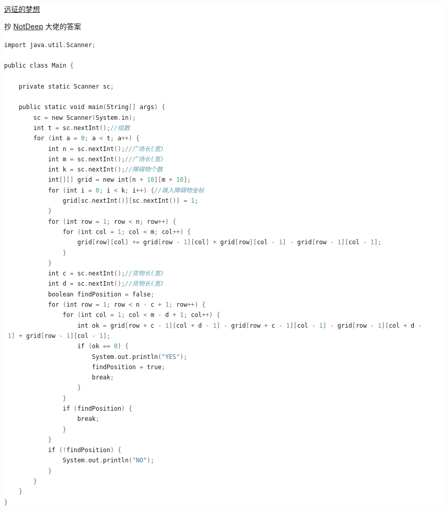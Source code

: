 [远征的梦想](https://www.nowcoder.com/profile/216070581)

抄 [NotDeep](https://www.nowcoder.com/profile/906271) 大佬的答案

```cpp
import java.util.Scanner;

public class Main {

    private static Scanner sc;

    public static void main(String[] args) {
        sc = new Scanner(System.in);
        int t = sc.nextInt();//组数
        for (int a = 0; a < t; a++) {
            int n = sc.nextInt();//广场长(宽)
            int m = sc.nextInt();//广场长(宽)
            int k = sc.nextInt();//障碍物个数
            int[][] grid = new int[n + 10][m + 10];
            for (int i = 0; i < k; i++) {//填入障碍物坐标
                grid[sc.nextInt()][sc.nextInt()] = 1;
            }
            for (int row = 1; row < n; row++) {
                for (int col = 1; col < m; col++) {
                    grid[row][col] += grid[row - 1][col] + grid[row][col - 1] - grid[row - 1][col - 1];
                }
            }
            int c = sc.nextInt();//货物长(宽)
            int d = sc.nextInt();//货物长(宽)
            boolean findPosition = false;
            for (int row = 1; row < n - c + 1; row++) {
                for (int col = 1; col < m - d + 1; col++) {
                    int ok = grid[row + c - 1][col + d - 1] - grid[row + c - 1][col - 1] - grid[row - 1][col + d - 1] + grid[row - 1][col - 1];
                    if (ok == 0) {
                        System.out.println("YES");
                        findPosition = true;
                        break;
                    }
                }
                if (findPosition) {
                    break;
                }
            }
            if (!findPosition) {
                System.out.println("NO");
            }
        }
    }
}
```
